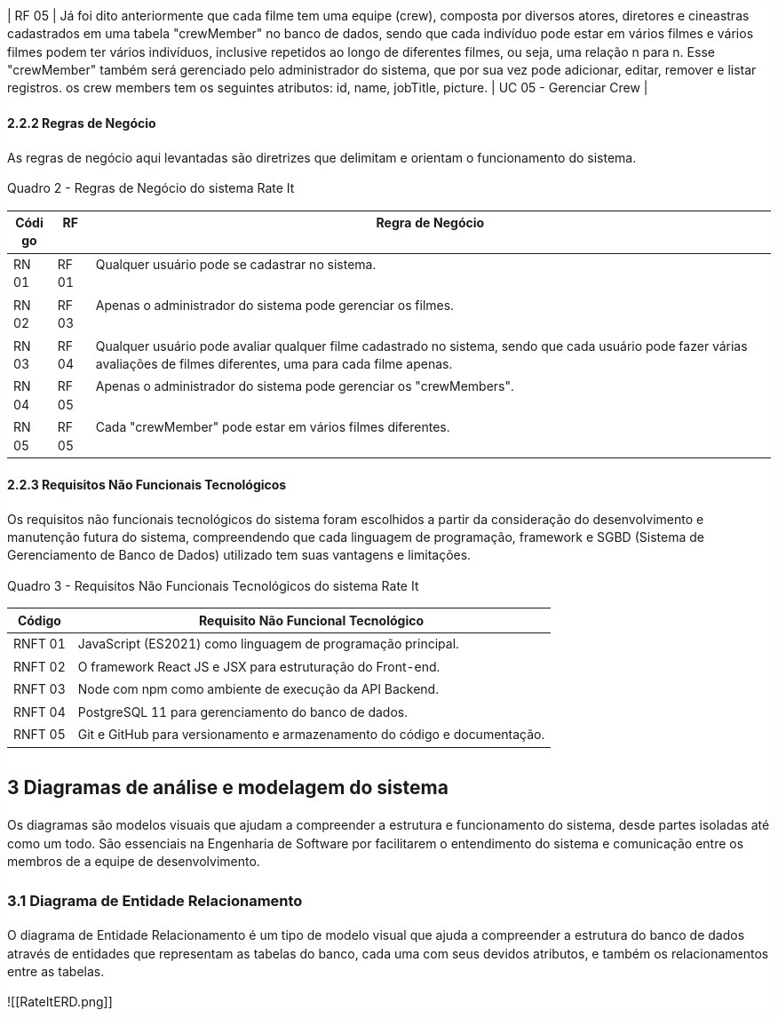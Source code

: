 | RF 05  | Já foi dito anteriormente que cada filme tem uma equipe (crew), composta por diversos atores, diretores e cineastras cadastrados em uma tabela "crewMember" no banco de dados, sendo que cada indivíduo pode estar em vários filmes e vários filmes podem ter vários indivíduos, inclusive repetidos ao longo de diferentes filmes, ou seja, uma relação n para n. Esse "crewMember" também será gerenciado pelo administrador do sistema, que por sua vez pode adicionar, editar, remover e listar registros. os crew members tem os seguintes atributos: id, name, jobTitle, picture. | UC 05 - Gerenciar Crew    |

#### 2.2.2 Regras de Negócio

As regras de negócio aqui levantadas são diretrizes que delimitam e orientam o funcionamento do sistema.

Quadro 2 - Regras de Negócio do sistema Rate It

| Código | RF    | Regra de Negócio                                                                                                                                                          |
| ------ | ----- | ------------------------------------------------------------------------------------------------------------------------------------------------------------------------- |
| RN 01  | RF 01 | Qualquer usuário pode se cadastrar no sistema.                                                                                                                            |
| RN 02  | RF 03 | Apenas o administrador do sistema pode gerenciar os filmes.                                                                                                               |
| RN 03  | RF 04 | Qualquer usuário pode avaliar qualquer filme cadastrado no sistema, sendo que cada usuário pode fazer várias avaliações de filmes diferentes, uma para cada filme apenas. |
| RN 04  | RF 05 | Apenas o administrador do sistema pode gerenciar os "crewMembers".                                                                                                        |
| RN 05  | RF 05 | Cada "crewMember" pode estar em vários filmes diferentes.                                                                                                                 |

#### 2.2.3 Requisitos Não Funcionais Tecnológicos

Os requisitos não funcionais tecnológicos do sistema foram escolhidos a partir da consideração do desenvolvimento e manutenção futura do sistema, compreendendo que cada linguagem de programação, framework e SGBD (Sistema de Gerenciamento de Banco de Dados) utilizado tem suas vantagens e limitações.

Quadro 3 - Requisitos Não Funcionais Tecnológicos do sistema Rate It

| Código  | Requisito Não Funcional Tecnológico                                       |
| ------- | ------------------------------------------------------------------------- |
| RNFT 01 | JavaScript (ES2021) como linguagem de programação principal.              |
| RNFT 02 | O framework React JS e JSX para estruturação do Front-end.                |
| RNFT 03 | Node com npm como ambiente de execução da API Backend.                    |
| RNFT 04 | PostgreSQL 11 para gerenciamento do banco de dados.                       |
| RNFT 05 | Git e GitHub para versionamento e armazenamento do código e documentação. |

## 3 Diagramas de análise e modelagem do sistema

Os diagramas são modelos visuais que ajudam a compreender a estrutura e funcionamento do sistema, desde partes isoladas até como um todo. São essenciais na Engenharia de Software por facilitarem o entendimento do sistema e comunicação entre os membros de a equipe de desenvolvimento.

### 3.1 Diagrama de Entidade Relacionamento

O diagrama de Entidade Relacionamento é um tipo de modelo visual que ajuda a compreender a estrutura do banco de dados através de entidades que representam as tabelas do banco, cada uma com seus devidos atributos, e também os relacionamentos entre as tabelas.

![[RateItERD.png]]